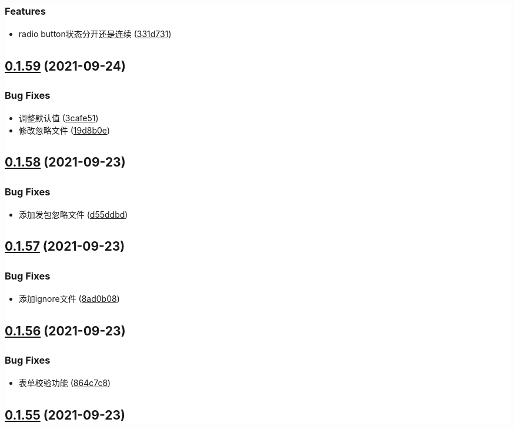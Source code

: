 
### Features

* radio button状态分开还是连续 ([331d731](https://github.com/beer-on-ice/medical-ui/commit/331d7318daddf8a87e3562d13a59616e057ce095))



## [0.1.59](https://github.com/beer-on-ice/medical-ui/compare/v0.1.58...v0.1.59) (2021-09-24)


### Bug Fixes

* 调整默认值 ([3cafe51](https://github.com/beer-on-ice/medical-ui/commit/3cafe51750bb54b565920dca7cf0aee842320979))
* 修改忽略文件 ([19d8b0e](https://github.com/beer-on-ice/medical-ui/commit/19d8b0e89bd67962ac03307650c083f4cd32ca95))



## [0.1.58](https://github.com/beer-on-ice/medical-ui/compare/v0.1.57...v0.1.58) (2021-09-23)


### Bug Fixes

* 添加发包忽略文件 ([d55ddbd](https://github.com/beer-on-ice/medical-ui/commit/d55ddbda5affbefaeb9324c0e85e800cc10f7172))



## [0.1.57](https://github.com/beer-on-ice/medical-ui/compare/v0.1.56...v0.1.57) (2021-09-23)


### Bug Fixes

* 添加ignore文件 ([8ad0b08](https://github.com/beer-on-ice/medical-ui/commit/8ad0b08230ff329cbb7a196252d0c584c463b367))



## [0.1.56](https://github.com/beer-on-ice/medical-ui/compare/v0.1.55...v0.1.56) (2021-09-23)


### Bug Fixes

* 表单校验功能 ([864c7c8](https://github.com/beer-on-ice/medical-ui/commit/864c7c8d2b648953d46bf2a45c4486872bcd45a6))



## [0.1.55](https://github.com/beer-on-ice/medical-ui/compare/v0.1.54...v0.1.55) (2021-09-23)
